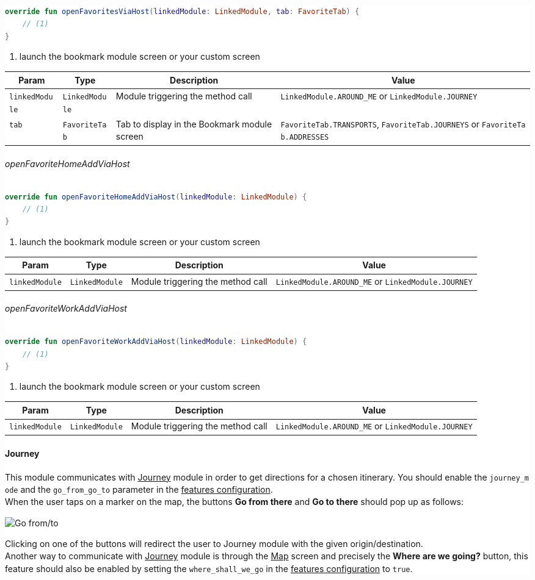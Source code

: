 ```kotlin
override fun openFavoritesViaHost(linkedModule: LinkedModule, tab: FavoriteTab) {
    // (1)
}
```

1.  launch the bookmark module screen or your custom screen

| Param | Type | Description | Value |
| --- | --- | --- | --- |
| `linkedModule` | `LinkedModule` | Module triggering the method call | `LinkedModule.AROUND_ME` or `LinkedModule.JOURNEY` |
| `tab` | `FavoriteTab` | Tab to display in the Bookmark module screen | `FavoriteTab.TRANSPORTS`, `FavoriteTab.JOURNEYS` or `FavoriteTab.ADDRESSES` |

###### openFavoriteHomeAddViaHost

```kotlin
override fun openFavoriteHomeAddViaHost(linkedModule: LinkedModule) {
    // (1)
}
```

1.  launch the bookmark module screen or your custom screen

| Param | Type | Description | Value |
| --- | --- | --- | --- |
| `linkedModule` | `LinkedModule` | Module triggering the method call  | `LinkedModule.AROUND_ME` or `LinkedModule.JOURNEY` |

###### openFavoriteWorkAddViaHost

```kotlin
override fun openFavoriteWorkAddViaHost(linkedModule: LinkedModule) {
    // (1)
}
```

1.  launch the bookmark module screen or your custom screen

| Param | Type | Description | Value |
| --- | --- | --- | --- |
| `linkedModule` | `LinkedModule` | Module triggering the method call  | `LinkedModule.AROUND_ME` or `LinkedModule.JOURNEY` |

#### Journey

This module communicates with [Journey](../../journey/) module in order to get directions for a chosen itinerary. You should enable the `journey_mode` and the `go_from_go_to` parameter in the [features configuration](../../getting_started/#around-me-features).<br>
When the user taps on a marker on the map, the buttons **Go from there** and **Go to there** should pop up as follows:

<img class="img-overview" src="/navitia_sdk_docs/assets/img/aroundme_android_go_fromto.png" alt="Go from/to">

Clicking on one of the buttons will redirect the user to Journey module with the given origin/destination.<br>
Another way to communicate with [Journey](../../journey/) module is through the [Map](#map) screen and precisely the **Where are we going?** button, this feature should also be enabled by setting the `where_shall_we_go` in the [features configuration](../../getting_started/#around-me-features) to `true`.
